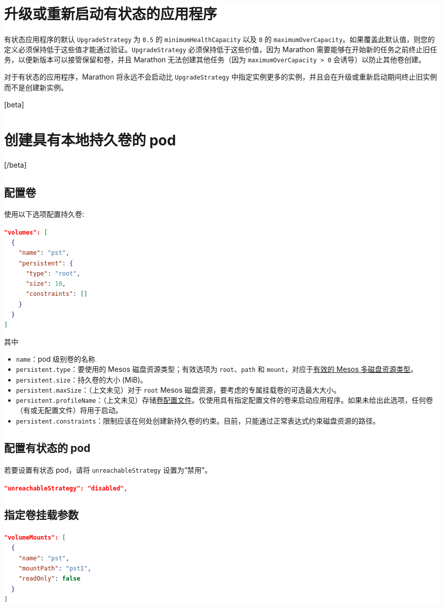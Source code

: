 # 升级或重新启动有状态的应用程序

有状态应用程序的默认 `UpgradeStrategy` 为 `0.5` 的 `minimumHealthCapacity` 以及 `0` 的 `maximumOverCapacity`。如果覆盖此默认值，则您的定义必须保持低于这些值才能通过验证。`UpgradeStrategy` 必须保持低于这些价值，因为 Marathon 需要能够在开始新的任务之前终止旧任务，以便新版本可以接管保留和卷，并且 Marathon 无法创建其他任务（因为 `maximumOverCapacity > 0` 会诱导）以防止其他卷创建。

对于有状态的应用程序，Marathon 将永远不会启动比 `UpgradeStrategy` 中指定实例更多的实例，并且会在升级或重新启动期间终止旧实例而不是创建新实例。

[beta]
# 创建具有本地持久卷的 pod
[/beta]

## 配置卷

使用以下选项配置持久卷:

```json
"volumes": [
  {
    "name": "pst",
    "persistent": {
      "type": "root",
      "size": 10,
      "constraints": []
    }
  }
]
```

其中

- `name`：pod 级别卷的名称
- `persistent.type`：要使用的 Mesos 磁盘资源类型；有效选项为 `root`、`path` 和 `mount`，对应于[有效的 Mesos 多磁盘资源类型](http://mesos.apache.org/documentation/latest/multiple-disk/)。
- `persistent.size`：持久卷的大小 (MiB)。
- `persistent.maxSize`：（上文未见）对于 `root` Mesos 磁盘资源，要考虑的专属挂载卷的可选最大大小。
- `persistent.profileName`：（上文未见）存储[卷配置文件](https://docs.mesosphere.com/services/beta-storage/0.1.0-beta/terminology-and-concepts/#volume-profile)。仅使用具有指定配置文件的卷来启动应用程序。如果未给出此选项，任何卷（有或无配置文件）将用于启动。
- `persistent.constraints`：限制应该在何处创建新持久卷的约束。目前，只能通过正常表达式约束磁盘资源的路径。

## 配置有状态的 pod

若要设置有状态 pod，请将 `unreachableStrategy` 设置为“禁用”。

```json
"unreachableStrategy": "disabled",
```

## 指定卷挂载参数

```json
"volumeMounts": [
  {
    "name": "pst",
    "mountPath": "pst1",
    "readOnly": false
  }
]
```
